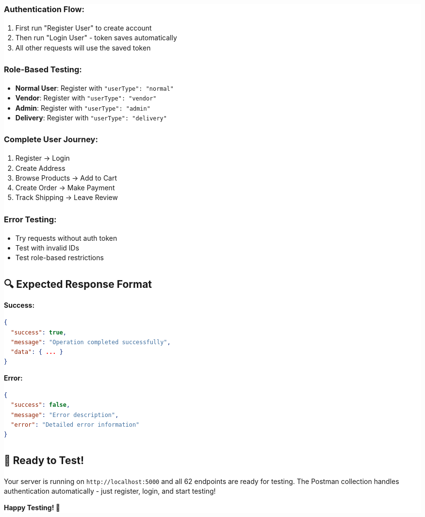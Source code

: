 ### **Authentication Flow:**

1. First run "Register User" to create account
2. Then run "Login User" - token saves automatically
3. All other requests will use the saved token

### **Role-Based Testing:**

- **Normal User**: Register with `"userType": "normal"`
- **Vendor**: Register with `"userType": "vendor"`
- **Admin**: Register with `"userType": "admin"`
- **Delivery**: Register with `"userType": "delivery"`

### **Complete User Journey:**

1. Register → Login
2. Create Address
3. Browse Products → Add to Cart
4. Create Order → Make Payment
5. Track Shipping → Leave Review

### **Error Testing:**

- Try requests without auth token
- Test with invalid IDs
- Test role-based restrictions

## 🔍 **Expected Response Format**

**Success:**

```json
{
  "success": true,
  "message": "Operation completed successfully",
  "data": { ... }
}
```

**Error:**

```json
{
  "success": false,
  "message": "Error description",
  "error": "Detailed error information"
}
```

## 🚀 **Ready to Test!**

Your server is running on `http://localhost:5000` and all 62 endpoints are ready for testing. The Postman collection handles authentication automatically - just register, login, and start testing!

**Happy Testing! 🎉**
